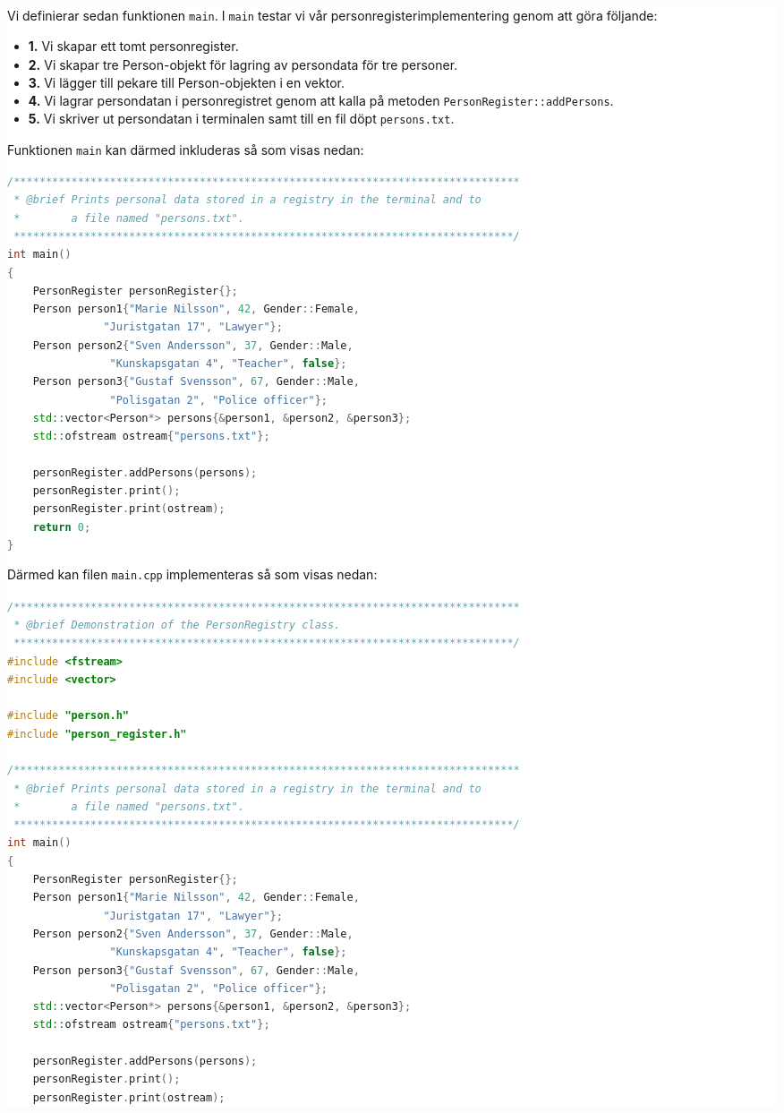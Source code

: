 Vi definierar sedan funktionen `main`. I `main` testar vi vår personregisterimplementering genom att göra följande:
* **1.** Vi skapar ett tomt personregister.
* **2.** Vi skapar tre Person-objekt för lagring av persondata för tre personer.
* **3.** Vi lägger till pekare till Person-objekten i en vektor.
* **4.** Vi lagrar persondatan i personregistret genom att kalla på metoden `PersonRegister::addPersons`.
* **5.** Vi skriver ut persondatan i terminalen samt till en fil döpt `persons.txt`.

Funktionen `main` kan därmed inkluderas så som visas nedan:

```cpp
/*******************************************************************************
 * @brief Prints personal data stored in a registry in the terminal and to
 *        a file named "persons.txt".
 ******************************************************************************/
int main()
{
    PersonRegister personRegister{};
    Person person1{"Marie Nilsson", 42, Gender::Female,
               "Juristgatan 17", "Lawyer"};
    Person person2{"Sven Andersson", 37, Gender::Male,
                "Kunskapsgatan 4", "Teacher", false};
    Person person3{"Gustaf Svensson", 67, Gender::Male,
                "Polisgatan 2", "Police officer"};
    std::vector<Person*> persons{&person1, &person2, &person3};
    std::ofstream ostream{"persons.txt"};

    personRegister.addPersons(persons);
    personRegister.print();
    personRegister.print(ostream);
    return 0;
}
```

Därmed kan filen `main.cpp` implementeras så som visas nedan:

```cpp
/*******************************************************************************
 * @brief Demonstration of the PersonRegistry class.
 ******************************************************************************/
#include <fstream>
#include <vector>

#include "person.h"
#include "person_register.h"

/*******************************************************************************
 * @brief Prints personal data stored in a registry in the terminal and to
 *        a file named "persons.txt".
 ******************************************************************************/
int main()
{
    PersonRegister personRegister{};
    Person person1{"Marie Nilsson", 42, Gender::Female,
               "Juristgatan 17", "Lawyer"};
    Person person2{"Sven Andersson", 37, Gender::Male,
                "Kunskapsgatan 4", "Teacher", false};
    Person person3{"Gustaf Svensson", 67, Gender::Male,
                "Polisgatan 2", "Police officer"};
    std::vector<Person*> persons{&person1, &person2, &person3};
    std::ofstream ostream{"persons.txt"};
    
    personRegister.addPersons(persons);
    personRegister.print();
    personRegister.print(ostream);
```